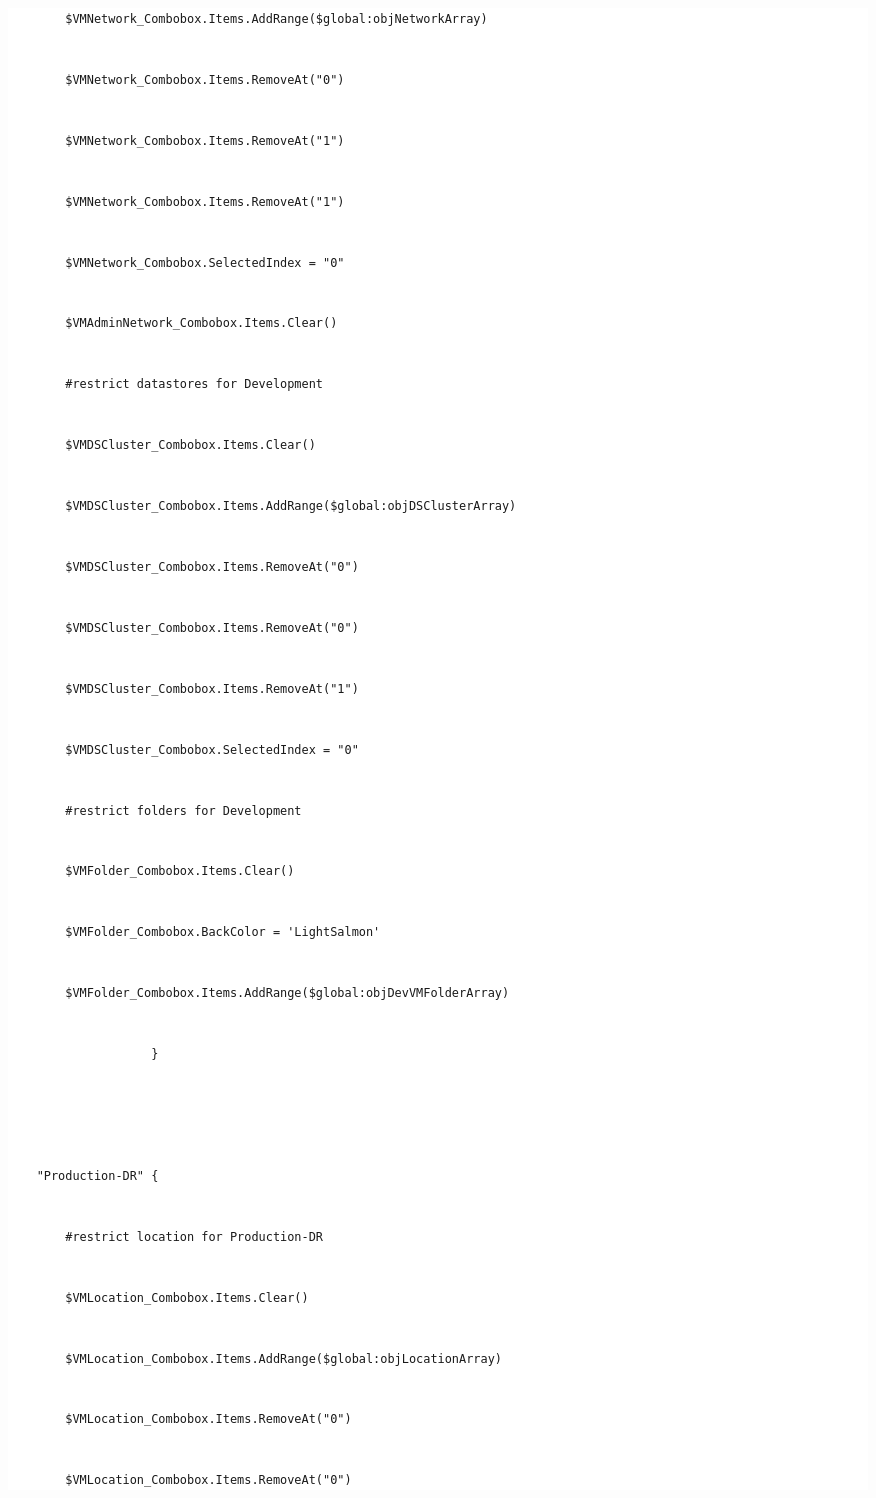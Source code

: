 
			$VMNetwork_Combobox.Items.AddRange($global:objNetworkArray)


			$VMNetwork_Combobox.Items.RemoveAt("0")


			$VMNetwork_Combobox.Items.RemoveAt("1")


			$VMNetwork_Combobox.Items.RemoveAt("1")


			$VMNetwork_Combobox.SelectedIndex = "0"


			$VMAdminNetwork_Combobox.Items.Clear()


			#restrict datastores for Development


			$VMDSCluster_Combobox.Items.Clear()


			$VMDSCluster_Combobox.Items.AddRange($global:objDSClusterArray)


			$VMDSCluster_Combobox.Items.RemoveAt("0")


			$VMDSCluster_Combobox.Items.RemoveAt("0")


			$VMDSCluster_Combobox.Items.RemoveAt("1")


			$VMDSCluster_Combobox.SelectedIndex = "0"


			#restrict folders for Development


			$VMFolder_Combobox.Items.Clear()


			$VMFolder_Combobox.BackColor = 'LightSalmon'


			$VMFolder_Combobox.Items.AddRange($global:objDevVMFolderArray)


			   			}


		


		"Production-DR" {


			#restrict location for Production-DR


			$VMLocation_Combobox.Items.Clear()


			$VMLocation_Combobox.Items.AddRange($global:objLocationArray)


			$VMLocation_Combobox.Items.RemoveAt("0")


			$VMLocation_Combobox.Items.RemoveAt("0")
